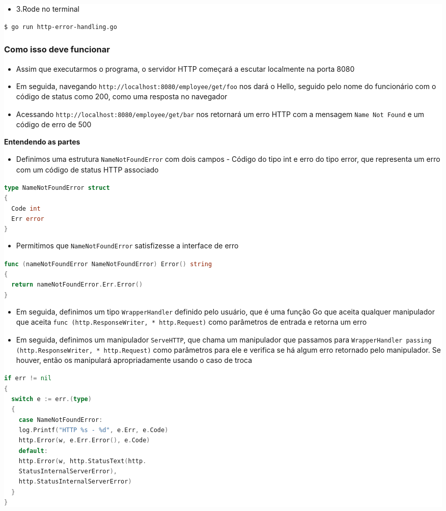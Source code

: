 - 3.Rode no terminal

```bash
$ go run http-error-handling.go
```


### Como isso deve funcionar
- Assim que executarmos o programa, o servidor HTTP começará a escutar localmente na porta 8080

- Em seguida, navegando ```http://localhost:8080/employee/get/foo``` nos dará o Hello, seguido pelo nome do funcionário com o código de status como 200, como uma resposta no navegador

- Acessando ```http://localhost:8080/employee/get/bar``` nos retornará um erro HTTP com a mensagem ```Name Not Found``` e um código de erro de 500

**Entendendo as partes**
- Definimos uma estrutura ```NameNotFoundError``` com dois campos - Código do tipo int e erro do tipo error, que representa um erro com um código de status HTTP associado

```go
type NameNotFoundError struct 
{
  Code int
  Err error
}
```
- Permitimos que ```NameNotFoundError``` satisfizesse a interface de erro

```go
func (nameNotFoundError NameNotFoundError) Error() string 
{
  return nameNotFoundError.Err.Error()
}
```

- Em seguida, definimos um tipo ```WrapperHandler``` definido pelo usuário, que é uma função Go que aceita qualquer manipulador que aceita ```func (http.ResponseWriter, * http.Request)``` como parâmetros de entrada e retorna um erro

- Em seguida, definimos um manipulador ```ServeHTTP```, que chama um manipulador que passamos para ```WrapperHandler passing (http.ResponseWriter, * http.Request)``` como parâmetros para ele e verifica se há algum erro retornado pelo manipulador. Se houver, então os manipulará apropriadamente usando o caso de troca

```go
if err != nil 
{
  switch e := err.(type) 
  {
    case NameNotFoundError:
    log.Printf("HTTP %s - %d", e.Err, e.Code)
    http.Error(w, e.Err.Error(), e.Code)
    default:
    http.Error(w, http.StatusText(http.
    StatusInternalServerError),
    http.StatusInternalServerError)
  }
}
```
